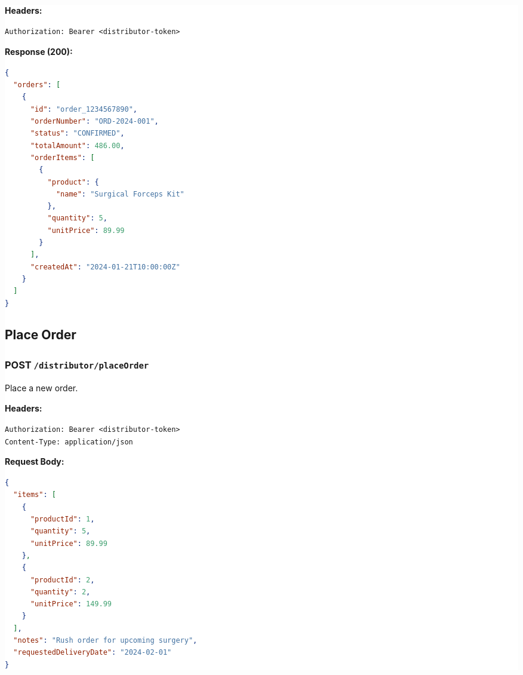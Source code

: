 **Headers:**
```
Authorization: Bearer <distributor-token>
```

**Response (200):**
```json
{
  "orders": [
    {
      "id": "order_1234567890",
      "orderNumber": "ORD-2024-001",
      "status": "CONFIRMED",
      "totalAmount": 486.00,
      "orderItems": [
        {
          "product": {
            "name": "Surgical Forceps Kit"
          },
          "quantity": 5,
          "unitPrice": 89.99
        }
      ],
      "createdAt": "2024-01-21T10:00:00Z"
    }
  ]
}
```

## Place Order

### POST `/distributor/placeOrder`

Place a new order.

**Headers:**
```
Authorization: Bearer <distributor-token>
Content-Type: application/json
```

**Request Body:**
```json
{
  "items": [
    {
      "productId": 1,
      "quantity": 5,
      "unitPrice": 89.99
    },
    {
      "productId": 2,
      "quantity": 2,
      "unitPrice": 149.99
    }
  ],
  "notes": "Rush order for upcoming surgery",
  "requestedDeliveryDate": "2024-02-01"
}
```
